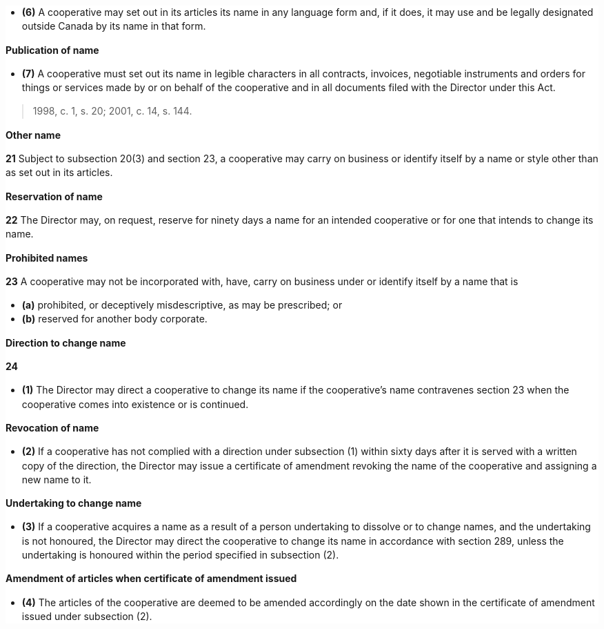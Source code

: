 - **(6)** A cooperative may set out in its articles its name in any language form and, if it does, it may use and be legally designated outside Canada by its name in that form.

**Publication of name**

- **(7)** A cooperative must set out its name in legible characters in all contracts, invoices, negotiable instruments and orders for things or services made by or on behalf of the cooperative and in all documents filed with the Director under this Act.
> 1998, c. 1, s. 20; 2001, c. 14, s. 144.





**Other name**

**21** Subject to subsection 20(3) and section 23, a cooperative may carry on business or identify itself by a name or style other than as set out in its articles.




**Reservation of name**

**22** The Director may, on request, reserve for ninety days a name for an intended cooperative or for one that intends to change its name.




**Prohibited names**

**23** A cooperative may not be incorporated with, have, carry on business under or identify itself by a name that is
- **(a)** prohibited, or deceptively misdescriptive, as may be prescribed; or
- **(b)** reserved for another body corporate.




**Direction to change name**

**24** 

- **(1)** The Director may direct a cooperative to change its name if the cooperative’s name contravenes section 23 when the cooperative comes into existence or is continued.

**Revocation of name**

- **(2)** If a cooperative has not complied with a direction under subsection (1) within sixty days after it is served with a written copy of the direction, the Director may issue a certificate of amendment revoking the name of the cooperative and assigning a new name to it.

**Undertaking to change name**

- **(3)** If a cooperative acquires a name as a result of a person undertaking to dissolve or to change names, and the undertaking is not honoured, the Director may direct the cooperative to change its name in accordance with section 289, unless the undertaking is honoured within the period specified in subsection (2).

**Amendment of articles when certificate of amendment issued**

- **(4)** The articles of the cooperative are deemed to be amended accordingly on the date shown in the certificate of amendment issued under subsection (2).

